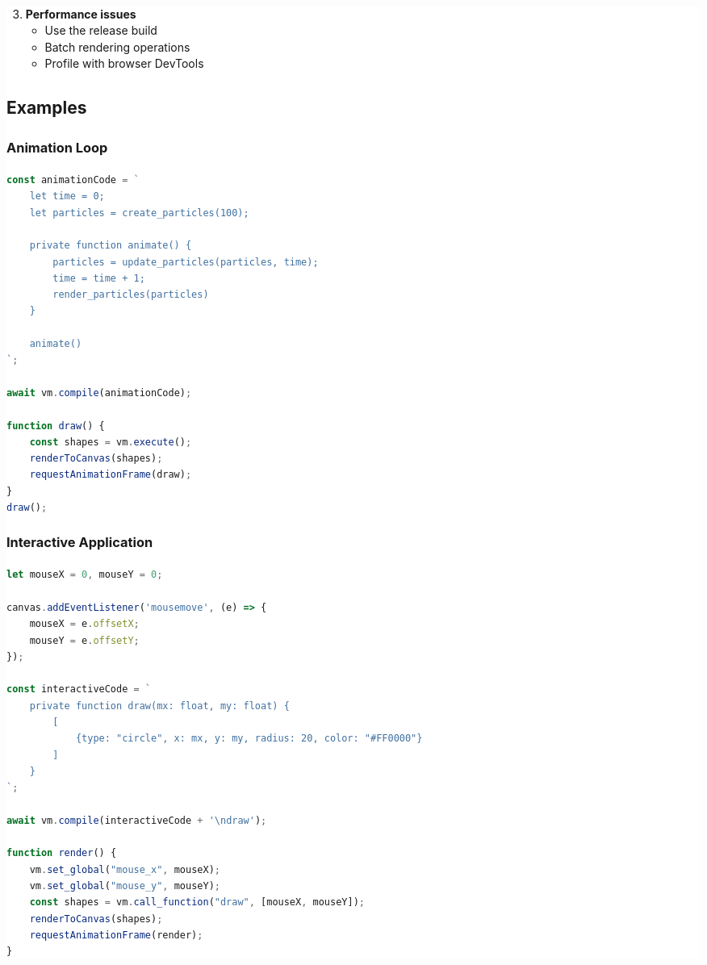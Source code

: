 3. **Performance issues**
   - Use the release build
   - Batch rendering operations
   - Profile with browser DevTools

## Examples

### Animation Loop
```javascript
const animationCode = `
    let time = 0;
    let particles = create_particles(100);
    
    private function animate() {
        particles = update_particles(particles, time);
        time = time + 1;
        render_particles(particles)
    }
    
    animate()
`;

await vm.compile(animationCode);

function draw() {
    const shapes = vm.execute();
    renderToCanvas(shapes);
    requestAnimationFrame(draw);
}
draw();
```

### Interactive Application
```javascript
let mouseX = 0, mouseY = 0;

canvas.addEventListener('mousemove', (e) => {
    mouseX = e.offsetX;
    mouseY = e.offsetY;
});

const interactiveCode = `
    private function draw(mx: float, my: float) {
        [
            {type: "circle", x: mx, y: my, radius: 20, color: "#FF0000"}
        ]
    }
`;

await vm.compile(interactiveCode + '\ndraw');

function render() {
    vm.set_global("mouse_x", mouseX);
    vm.set_global("mouse_y", mouseY);
    const shapes = vm.call_function("draw", [mouseX, mouseY]);
    renderToCanvas(shapes);
    requestAnimationFrame(render);
}
```
